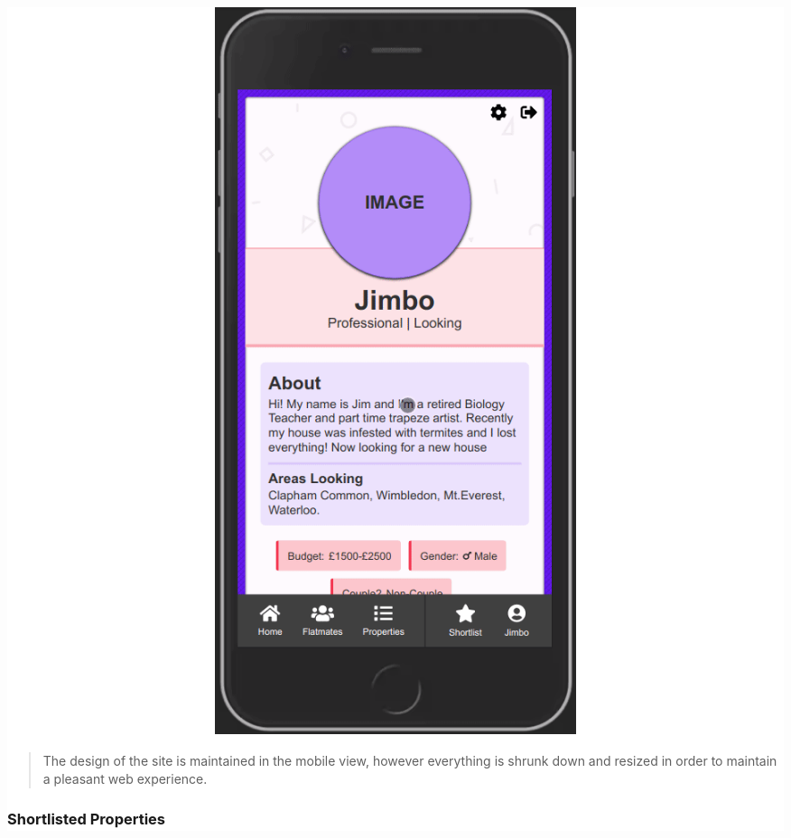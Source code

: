 <p align="center">
<a href="screens/looking-users-homepage.gif"><img src="screens/looking-users-homepage.gif" alt="Looking Users Homescreen" width="400" height="auto"></a></p>

> The design of the site is maintained in the mobile view, however everything is shrunk down and resized in order to maintain a pleasant web experience.

### Shortlisted Properties
